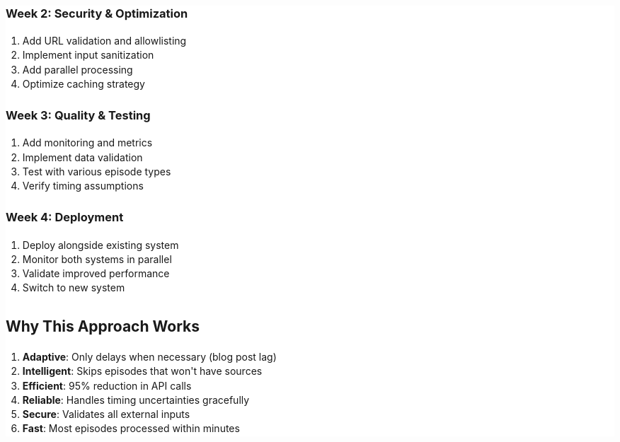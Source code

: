 ### Week 2: Security & Optimization
1. Add URL validation and allowlisting
2. Implement input sanitization
3. Add parallel processing
4. Optimize caching strategy

### Week 3: Quality & Testing
1. Add monitoring and metrics
2. Implement data validation
3. Test with various episode types
4. Verify timing assumptions

### Week 4: Deployment
1. Deploy alongside existing system
2. Monitor both systems in parallel
3. Validate improved performance
4. Switch to new system

## Why This Approach Works
1. **Adaptive**: Only delays when necessary (blog post lag)
2. **Intelligent**: Skips episodes that won't have sources
3. **Efficient**: 95% reduction in API calls
4. **Reliable**: Handles timing uncertainties gracefully
5. **Secure**: Validates all external inputs
6. **Fast**: Most episodes processed within minutes
